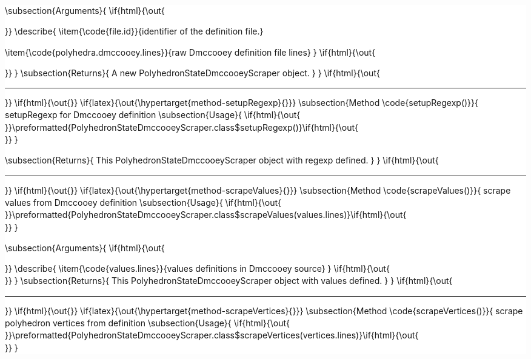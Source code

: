 \subsection{Arguments}{
\if{html}{\out{<div class="arguments">}}
\describe{
\item{\code{file.id}}{identifier of the definition file.}

\item{\code{polyhedra.dmccooey.lines}}{raw Dmccooey definition file lines}
}
\if{html}{\out{</div>}}
}
\subsection{Returns}{
A new  PolyhedronStateDmccooeyScraper object.
}
}
\if{html}{\out{<hr>}}
\if{html}{\out{<a id="method-setupRegexp"></a>}}
\if{latex}{\out{\hypertarget{method-setupRegexp}{}}}
\subsection{Method \code{setupRegexp()}}{
setupRegexp for Dmccooey definition
\subsection{Usage}{
\if{html}{\out{<div class="r">}}\preformatted{PolyhedronStateDmccooeyScraper.class$setupRegexp()}\if{html}{\out{</div>}}
}

\subsection{Returns}{
This PolyhedronStateDmccooeyScraper object with regexp defined.
}
}
\if{html}{\out{<hr>}}
\if{html}{\out{<a id="method-scrapeValues"></a>}}
\if{latex}{\out{\hypertarget{method-scrapeValues}{}}}
\subsection{Method \code{scrapeValues()}}{
scrape values from Dmccooey definition
\subsection{Usage}{
\if{html}{\out{<div class="r">}}\preformatted{PolyhedronStateDmccooeyScraper.class$scrapeValues(values.lines)}\if{html}{\out{</div>}}
}

\subsection{Arguments}{
\if{html}{\out{<div class="arguments">}}
\describe{
\item{\code{values.lines}}{values definitions in Dmccooey source}
}
\if{html}{\out{</div>}}
}
\subsection{Returns}{
This PolyhedronStateDmccooeyScraper object with values defined.
}
}
\if{html}{\out{<hr>}}
\if{html}{\out{<a id="method-scrapeVertices"></a>}}
\if{latex}{\out{\hypertarget{method-scrapeVertices}{}}}
\subsection{Method \code{scrapeVertices()}}{
scrape polyhedron vertices from definition
\subsection{Usage}{
\if{html}{\out{<div class="r">}}\preformatted{PolyhedronStateDmccooeyScraper.class$scrapeVertices(vertices.lines)}\if{html}{\out{</div>}}
}
